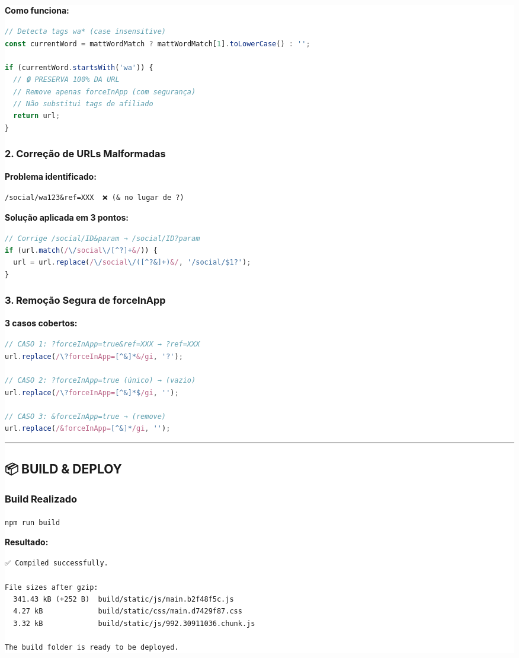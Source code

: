 **Como funciona:**
```javascript
// Detecta tags wa* (case insensitive)
const currentWord = mattWordMatch ? mattWordMatch[1].toLowerCase() : '';

if (currentWord.startsWith('wa')) {
  // 🔒 PRESERVA 100% DA URL
  // Remove apenas forceInApp (com segurança)
  // Não substitui tags de afiliado
  return url;
}
```

### 2. **Correção de URLs Malformadas**

**Problema identificado:**
```
/social/wa123&ref=XXX  ❌ (& no lugar de ?)
```

**Solução aplicada em 3 pontos:**
```javascript
// Corrige /social/ID&param → /social/ID?param
if (url.match(/\/social\/[^?]+&/)) {
  url = url.replace(/\/social\/([^?&]+)&/, '/social/$1?');
}
```

### 3. **Remoção Segura de forceInApp**

**3 casos cobertos:**
```javascript
// CASO 1: ?forceInApp=true&ref=XXX → ?ref=XXX
url.replace(/\?forceInApp=[^&]*&/gi, '?');

// CASO 2: ?forceInApp=true (único) → (vazio)
url.replace(/\?forceInApp=[^&]*$/gi, '');

// CASO 3: &forceInApp=true → (remove)
url.replace(/&forceInApp=[^&]*/gi, '');
```

---

## 📦 BUILD & DEPLOY

### Build Realizado
```bash
npm run build
```

**Resultado:**
```
✅ Compiled successfully.

File sizes after gzip:
  341.43 kB (+252 B)  build/static/js/main.b2f48f5c.js
  4.27 kB             build/static/css/main.d7429f87.css
  3.32 kB             build/static/js/992.30911036.chunk.js

The build folder is ready to be deployed.
```
